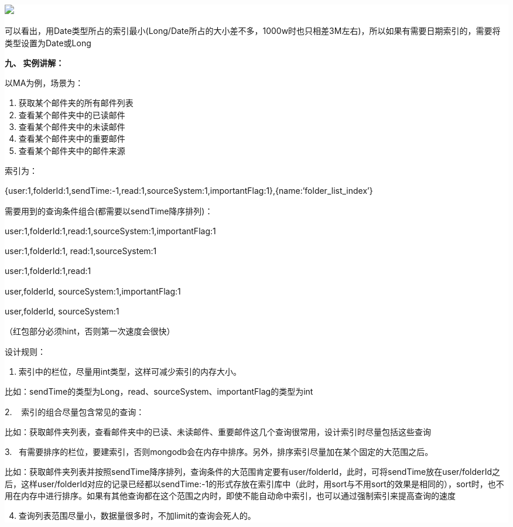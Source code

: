 [![](http://ptc.35.com/wp-content/uploads/2011/09/bbb-300x88.jpg)][3]

可以看出，用Date类型所占的索引最小(Long/Date所占的大小差不多，1000w时也只相差3M左右)，所以如果有需要日期索引的，需要将类型设置为Date或Long

**九、 实例讲解：**

以MA为例，场景为：

 1. 获取某个邮件夹的所有邮件列表
 2. 查看某个邮件夹中的已读邮件
 3. 查看某个邮件夹中的未读邮件
 4. 查看某个邮件夹中的重要邮件
 5. 查看某个邮件夹中的邮件来源

索引为：

{user:1,folderId:1,sendTime:-1,read:1,sourceSystem:1,importantFlag:1},{name:’folder\_list\_index’}

需要用到的查询条件组合(都需要以sendTime降序排列)：

user:1,folderId:1,read:1,sourceSystem:1,importantFlag:1

user:1,folderId:1, read:1,sourceSystem:1

user:1,folderId:1,read:1

user,folderId, sourceSystem:1,importantFlag:1

user,folderId, sourceSystem:1

（红包部分必须hint，否则第一次速度会很快）

设计规则：

 1. 索引中的栏位，尽量用int类型，这样可减少索引的内存大小。

比如：sendTime的类型为Long，read、sourceSystem、importantFlag的类型为int

2.    索引的组合尽量包含常见的查询：

比如：获取邮件夹列表，查看邮件夹中的已读、未读邮件、重要邮件这几个查询很常用，设计索引时尽量包括这些查询

3.   有需要排序的栏位，要建索引，否则mongodb会在内存中排序。另外，排序索引尽量加在某个固定的大范围之后。

比如：获取邮件夹列表并按照sendTime降序排列，查询条件的大范围肯定要有user/folderId，此时，可将sendTime放在user/folderId之后，这样user/folderId对应的记录已经都以sendTime:-1的形式存放在索引库中（此时，用sort与不用sort的效果是相同的），sort时，也不用在内存中进行排序。如果有其他查询都在这个范围之内时，即使不能自动命中索引，也可以通过强制索引来提高查询的速度

4. 查询列表范围尽量小，数据量很多时，不加limit的查询会死人的。

 [1]: http://www.mongodb.org/display/DOCS/Multikeys "Multikeys"
 [2]: http://ptc.35.com/wp-content/uploads/2011/09/aaa.jpg
 [3]: http://ptc.35.com/wp-content/uploads/2011/09/bbb.jpg